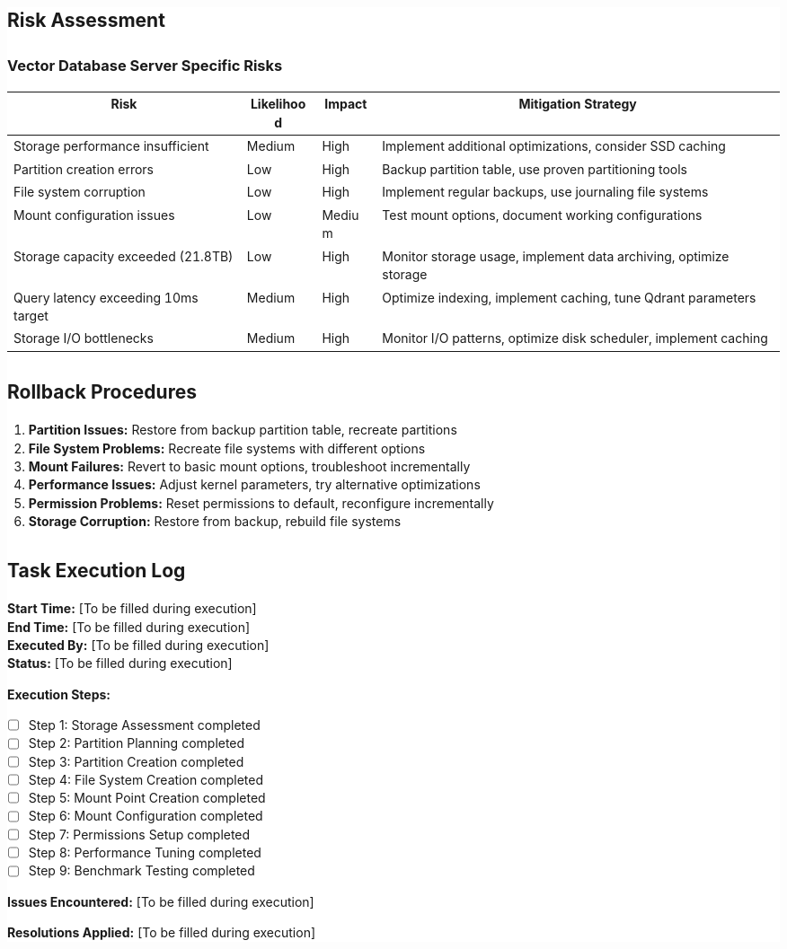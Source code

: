 ## Risk Assessment

### Vector Database Server Specific Risks

| Risk | Likelihood | Impact | Mitigation Strategy |
|------|------------|--------|-------------------|
| Storage performance insufficient | Medium | High | Implement additional optimizations, consider SSD caching |
| Partition creation errors | Low | High | Backup partition table, use proven partitioning tools |
| File system corruption | Low | High | Implement regular backups, use journaling file systems |
| Mount configuration issues | Low | Medium | Test mount options, document working configurations |
| Storage capacity exceeded (21.8TB) | Low | High | Monitor storage usage, implement data archiving, optimize storage |
| Query latency exceeding 10ms target | Medium | High | Optimize indexing, implement caching, tune Qdrant parameters |
| Storage I/O bottlenecks | Medium | High | Monitor I/O patterns, optimize disk scheduler, implement caching |

## Rollback Procedures

1. **Partition Issues:** Restore from backup partition table, recreate partitions
2. **File System Problems:** Recreate file systems with different options
3. **Mount Failures:** Revert to basic mount options, troubleshoot incrementally
4. **Performance Issues:** Adjust kernel parameters, try alternative optimizations
5. **Permission Problems:** Reset permissions to default, reconfigure incrementally
6. **Storage Corruption:** Restore from backup, rebuild file systems

## Task Execution Log

**Start Time:** [To be filled during execution]  
**End Time:** [To be filled during execution]  
**Executed By:** [To be filled during execution]  
**Status:** [To be filled during execution]  

**Execution Steps:**
- [ ] Step 1: Storage Assessment completed
- [ ] Step 2: Partition Planning completed
- [ ] Step 3: Partition Creation completed
- [ ] Step 4: File System Creation completed
- [ ] Step 5: Mount Point Creation completed
- [ ] Step 6: Mount Configuration completed
- [ ] Step 7: Permissions Setup completed
- [ ] Step 8: Performance Tuning completed
- [ ] Step 9: Benchmark Testing completed

**Issues Encountered:**
[To be filled during execution]

**Resolutions Applied:**
[To be filled during execution]
